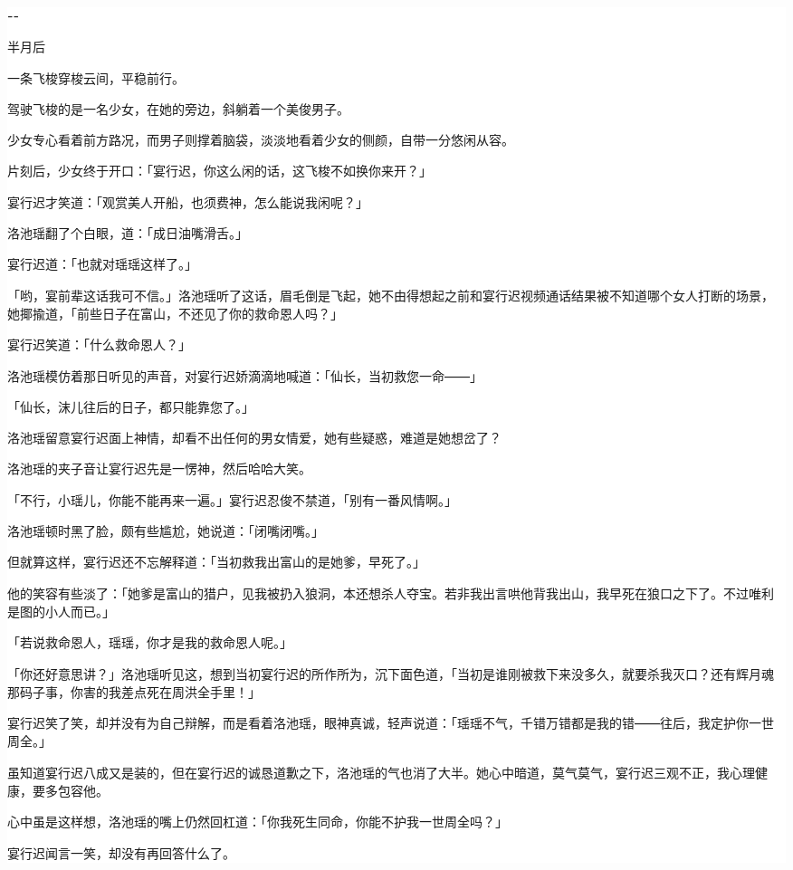 --


半月后


一条飞梭穿梭云间，平稳前行。


驾驶飞梭的是一名少女，在她的旁边，斜躺着一个美俊男子。


少女专心看着前方路况，而男子则撑着脑袋，淡淡地看着少女的侧颜，自带一分悠闲从容。


片刻后，少女终于开口：「宴行迟，你这么闲的话，这飞梭不如换你来开？」


宴行迟才笑道：「观赏美人开船，也须费神，怎么能说我闲呢？」


洛池瑶翻了个白眼，道：「成日油嘴滑舌。」


宴行迟道：「也就对瑶瑶这样了。」


「哟，宴前辈这话我可不信。」洛池瑶听了这话，眉毛倒是飞起，她不由得想起之前和宴行迟视频通话结果被不知道哪个女人打断的场景，她揶揄道，「前些日子在富山，不还见了你的救命恩人吗？」


宴行迟笑道：「什么救命恩人？」


洛池瑶模仿着那日听见的声音，对宴行迟娇滴滴地喊道：「仙长，当初救您一命——」


「仙长，沫儿往后的日子，都只能靠您了。」


洛池瑶留意宴行迟面上神情，却看不出任何的男女情爱，她有些疑惑，难道是她想岔了？


洛池瑶的夹子音让宴行迟先是一愣神，然后哈哈大笑。


「不行，小瑶儿，你能不能再来一遍。」宴行迟忍俊不禁道，「别有一番风情啊。」


洛池瑶顿时黑了脸，颇有些尴尬，她说道：「闭嘴闭嘴。」


但就算这样，宴行迟还不忘解释道：「当初救我出富山的是她爹，早死了。」


他的笑容有些淡了：「她爹是富山的猎户，见我被扔入狼洞，本还想杀人夺宝。若非我出言哄他背我出山，我早死在狼口之下了。不过唯利是图的小人而已。」


「若说救命恩人，瑶瑶，你才是我的救命恩人呢。」


「你还好意思讲？」洛池瑶听见这，想到当初宴行迟的所作所为，沉下面色道，「当初是谁刚被救下来没多久，就要杀我灭口？还有辉月魂那码子事，你害的我差点死在周洪全手里！」


宴行迟笑了笑，却并没有为自己辩解，而是看着洛池瑶，眼神真诚，轻声说道：「瑶瑶不气，千错万错都是我的错——往后，我定护你一世周全。」


虽知道宴行迟八成又是装的，但在宴行迟的诚恳道歉之下，洛池瑶的气也消了大半。她心中暗道，莫气莫气，宴行迟三观不正，我心理健康，要多包容他。


心中虽是这样想，洛池瑶的嘴上仍然回杠道：「你我死生同命，你能不护我一世周全吗？」


宴行迟闻言一笑，却没有再回答什么了。

